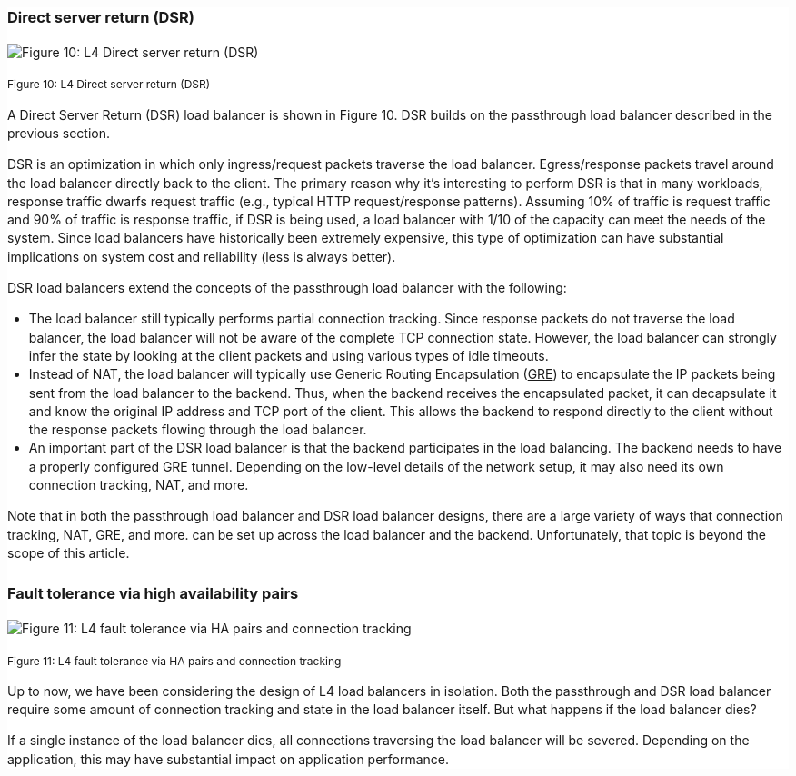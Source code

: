### Direct server return (DSR)

![Figure 10: L4 Direct server return (DSR)](../../images/modern-lb-and-proxying/10.png)

<strong style="font-weight: normal; font-size: 12px">Figure 10: L4 Direct server return (DSR)</strong>

A Direct Server Return (DSR) load balancer is shown in Figure 10. DSR builds on the passthrough load balancer described in the previous section. 

DSR is an optimization in which only ingress/request packets traverse the load balancer. Egress/response packets travel around the load balancer directly back to the client. The primary reason why it’s interesting to perform DSR is that in many workloads, response traffic dwarfs request traffic (e.g., typical HTTP request/response patterns). Assuming 10% of traffic is request traffic and 90% of traffic is response traffic, if DSR is being used, a load balancer with 1/10 of the capacity can meet the needs of the system. Since load balancers have historically been extremely expensive, this type of optimization can have substantial implications on system cost and reliability (less is always better). 

DSR load balancers extend the concepts of the passthrough load balancer with the following:

*   The load balancer still typically performs partial connection tracking. Since response packets do not traverse the load balancer, the load balancer will not be aware of the complete TCP connection state. However, the load balancer can strongly infer the state by looking at the client packets and using various types of idle timeouts.
*   Instead of NAT, the load balancer will typically use Generic Routing Encapsulation ([GRE](https://en.wikipedia.org/wiki/Generic_Routing_Encapsulation)) to encapsulate the IP packets being sent from the load balancer to the backend. Thus, when the backend receives the encapsulated packet, it can decapsulate it and know the original IP address and TCP port of the client. This allows the backend to respond directly to the client without the response packets flowing through the load balancer.
*   An important part of the DSR load balancer is that the backend participates in the load balancing. The backend needs to have a properly configured GRE tunnel. Depending on the low-level details of the network setup, it may also need its own connection tracking, NAT, and more.

Note that in both the passthrough load balancer and DSR load balancer designs, there are a large variety of ways that connection tracking, NAT, GRE, and more. can be set up across the load balancer and the backend. Unfortunately, that topic is beyond the scope of this article.


### Fault tolerance via high availability pairs


![Figure 11: L4 fault tolerance via HA pairs and connection tracking](../../images/modern-lb-and-proxying/11.png)


<strong style="font-weight: normal; font-size: 12px">Figure 11: L4 fault tolerance via HA pairs and connection tracking</strong>

Up to now, we have been considering the design of L4 load balancers in isolation. Both the passthrough and DSR load balancer require some amount of connection tracking and state in the load balancer itself. But what happens if the load balancer dies? 

If a single instance of the load balancer dies, all connections traversing the load balancer will be severed. Depending on the application, this may have substantial impact on application performance.
